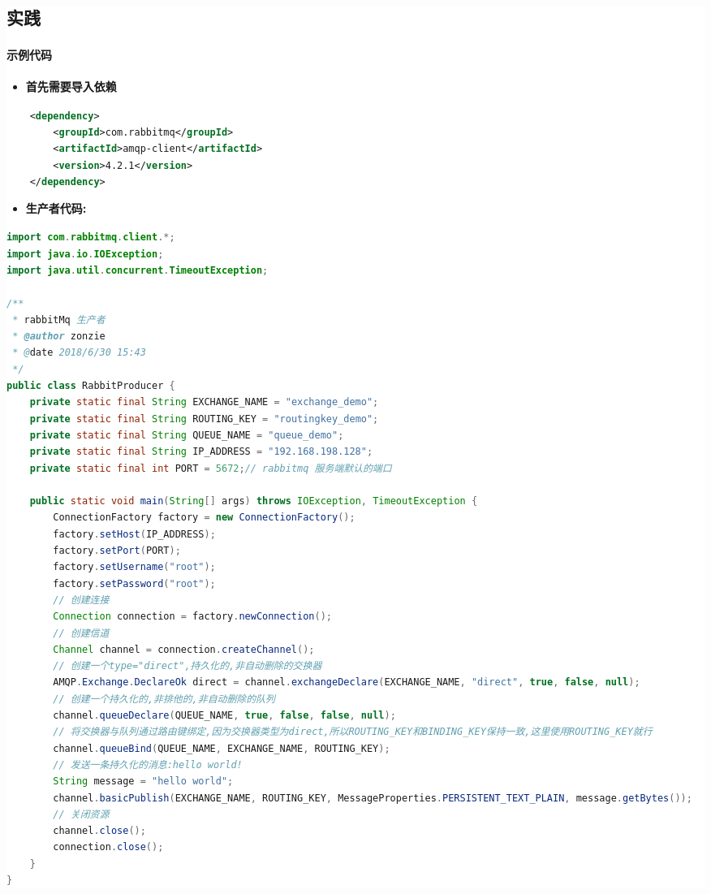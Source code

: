 ## 实践
#### 示例代码

- **首先需要导入依赖**

```xml
    <dependency>
        <groupId>com.rabbitmq</groupId>
        <artifactId>amqp-client</artifactId>
        <version>4.2.1</version>
    </dependency>
```

- **生产者代码:** 

```java
import com.rabbitmq.client.*;
import java.io.IOException;
import java.util.concurrent.TimeoutException;

/**
 * rabbitMq 生产者
 * @author zonzie
 * @date 2018/6/30 15:43
 */
public class RabbitProducer {
    private static final String EXCHANGE_NAME = "exchange_demo";
    private static final String ROUTING_KEY = "routingkey_demo";
    private static final String QUEUE_NAME = "queue_demo";
    private static final String IP_ADDRESS = "192.168.198.128";
    private static final int PORT = 5672;// rabbitmq 服务端默认的端口

    public static void main(String[] args) throws IOException, TimeoutException {
        ConnectionFactory factory = new ConnectionFactory();
        factory.setHost(IP_ADDRESS);
        factory.setPort(PORT);
        factory.setUsername("root");
        factory.setPassword("root");
        // 创建连接
        Connection connection = factory.newConnection();
        // 创建信道
        Channel channel = connection.createChannel();
        // 创建一个type="direct",持久化的,非自动删除的交换器
        AMQP.Exchange.DeclareOk direct = channel.exchangeDeclare(EXCHANGE_NAME, "direct", true, false, null);
        // 创建一个持久化的,非排他的,非自动删除的队列
        channel.queueDeclare(QUEUE_NAME, true, false, false, null);
        // 将交换器与队列通过路由键绑定,因为交换器类型为direct,所以ROUTING_KEY和BINDING_KEY保持一致,这里使用ROUTING_KEY就行
        channel.queueBind(QUEUE_NAME, EXCHANGE_NAME, ROUTING_KEY);
        // 发送一条持久化的消息:hello world!
        String message = "hello world";
        channel.basicPublish(EXCHANGE_NAME, ROUTING_KEY, MessageProperties.PERSISTENT_TEXT_PLAIN, message.getBytes());
        // 关闭资源
        channel.close();
        connection.close();
    }
}
```
